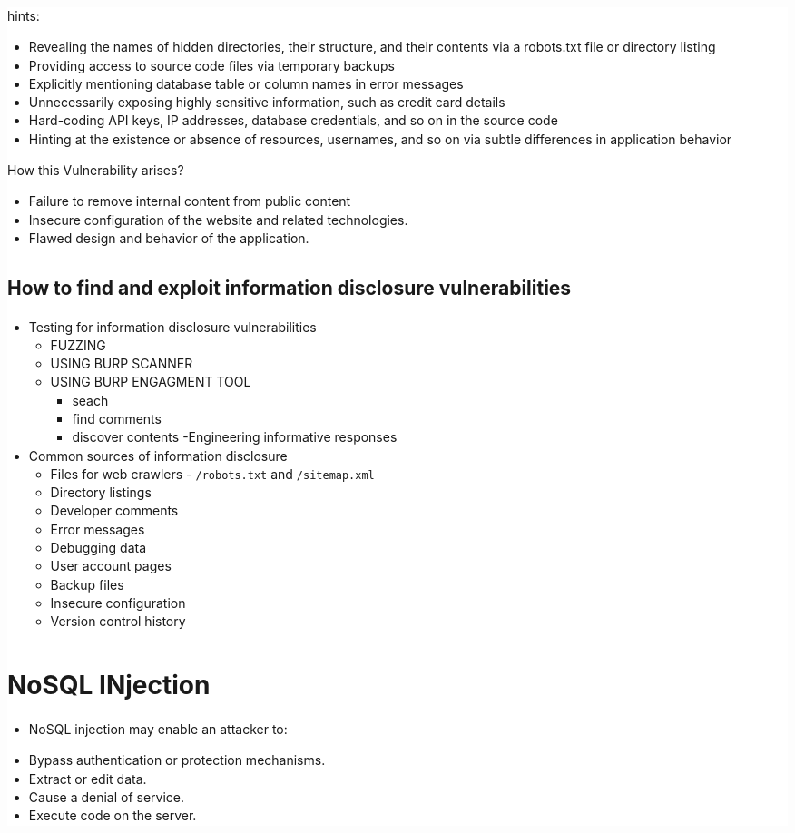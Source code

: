 
hints:

- Revealing the names of hidden directories, their structure, and their contents via a robots.txt file or directory listing
- Providing access to source code files via temporary backups
- Explicitly mentioning database table or column names in error messages
- Unnecessarily exposing highly sensitive information, such as credit card details
- Hard-coding API keys, IP addresses, database credentials, and so on in the source code
- Hinting at the existence or absence of resources, usernames, and so on via subtle differences in application behavior

How this Vulnerability arises?

- Failure to remove internal content from public content
- Insecure configuration of the website and related technologies. 
- Flawed design and behavior of the application.

## How to find and exploit information disclosure vulnerabilities

- Testing for information disclosure vulnerabilities
    - FUZZING
    - USING BURP SCANNER
    - USING BURP ENGAGMENT TOOL
        - seach
        - find comments
        - discover contents
    -Engineering informative responses
- Common sources of information disclosure
    - Files for web crawlers - `/robots.txt` and `/sitemap.xml`
    - Directory listings
    - Developer comments
    - Error messages
    - Debugging data
    - User account pages
    - Backup files
    - Insecure configuration
    - Version control history














# NoSQL INjection 
* NoSQL injection may enable an attacker to:

- Bypass authentication or protection mechanisms.
- Extract or edit data.
- Cause a denial of service.
- Execute code on the server.
